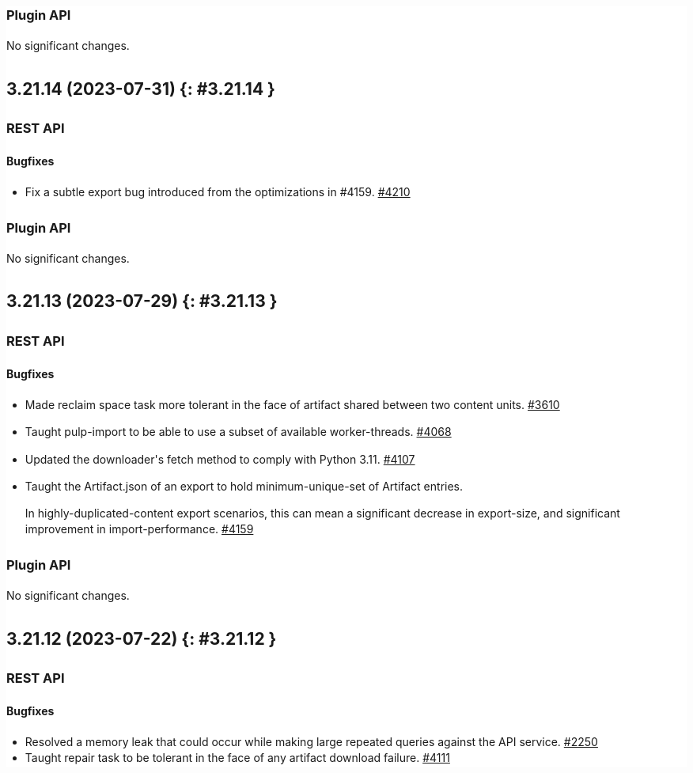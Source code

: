 ### Plugin API

No significant changes.

## 3.21.14 (2023-07-31) {: #3.21.14 }

### REST API

#### Bugfixes

-   Fix a subtle export bug introduced from the optimizations in #4159.
    [#4210](https://github.com/pulp/pulpcore/issues/4210)

### Plugin API

No significant changes.

## 3.21.13 (2023-07-29) {: #3.21.13 }

### REST API

#### Bugfixes

-   Made reclaim space task more tolerant in the face of artifact shared between two content units.
    [#3610](https://github.com/pulp/pulpcore/issues/3610)

-   Taught pulp-import to be able to use a subset of available worker-threads.
    [#4068](https://github.com/pulp/pulpcore/issues/4068)

-   Updated the downloader's fetch method to comply with Python 3.11.
    [#4107](https://github.com/pulp/pulpcore/issues/4107)

-   Taught the Artifact.json of an export to hold minimum-unique-set of Artifact entries.

    In highly-duplicated-content export scenarios, this can mean a significant decrease
    in export-size, and significant improvement in import-performance.
    [#4159](https://github.com/pulp/pulpcore/issues/4159)

### Plugin API

No significant changes.

## 3.21.12 (2023-07-22) {: #3.21.12 }

### REST API

#### Bugfixes

-   Resolved a memory leak that could occur while making large repeated queries against the API service.
    [#2250](https://github.com/pulp/pulpcore/issues/2250)
-   Taught repair task to be tolerant in the face of any artifact download failure.
    [#4111](https://github.com/pulp/pulpcore/issues/4111)
